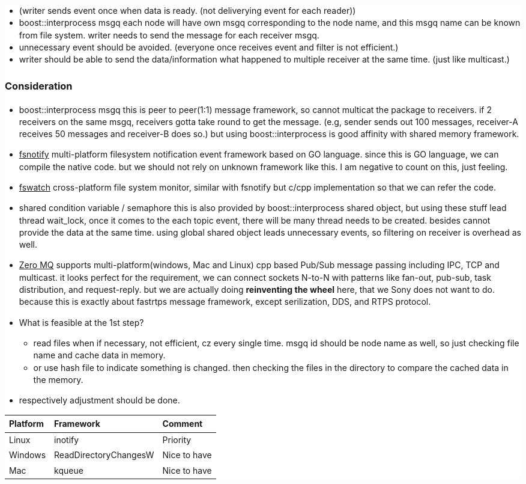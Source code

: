 - (writer sends event once when data is ready. (not deliverying event for each reader))
- boost::interprocess msgq
  each node will have own msgq corresponding to the node name, and this msgq name can be known from file system. writer needs to send the message for each receiver msgq.
- unnecessary event should be avoided. (everyone once receives event and filter is not efficient.)
- writer should be able to send the data/information what happened to multiple receiver at the same time. (just like multicast.)

### Consideration

- boost::interprocess msgq
  this is peer to peer(1:1) message framework, so cannot multicat the package to receivers. if 2 receivers on the same msgq, receivers gotta take round to get the message. (e.g, sender sends out 100 messages, receiver-A receives 50 messages and receiver-B does so.) but using boost::interprocess is good affinity with shared memory framework.

- [fsnotify](https://github.com/fsnotify/fsnotify)
  multi-platform filesystem notification event framework based on GO language. since this is GO language, we can compile the native code. but we should not rely on unknown framework like this. I am negative to count on this, just feeling.

- [fswatch](https://github.com/emcrisostomo/fswatch)
  cross-platform file system monitor, similar with fsnotify but c/cpp implementation so that we can refer the code.

- shared condition variable / semaphore
  this is also provided by boost::interprocess shared object, but using these stuff lead thread wait_lock, once it comes to the each topic event, there will be many thread needs to be created. besides cannot provide the data at the same time. using global shared object leads unnecessary events, so filtering on receiver is overhead as well.

- [Zero MQ](https://github.com/zeromq/libzmq)
  supports multi-platform(windows, Mac and Linux) cpp based Pub/Sub message passing including IPC, TCP and multicast. it looks perfect for the requirement, we can connect sockets N-to-N with patterns like fan-out, pub-sub, task distribution, and request-reply.
  but we are actually doing **reinventing the wheel** here, that we Sony does not want to do.
  because this is exactly about fastrtps message framework, except serilization, DDS, and RTPS protocol.

- What is feasible at the 1st step?
  - read files when if necessary, not efficient, cz every single time. msgq id should be node name as well, so just checking file name and cache data in memory.
  - or use hash file to indicate something is changed. then checking the files in the directory to compare the cached data in the memory.

- respectively adjustment should be done.

| Platform | Framework | Comment |
| :--- | :--- | :--- |
| Linux | inotify | Priority |
| Windows | ReadDirectoryChangesW | Nice to have |
| Mac | kqueue | Nice to have |
